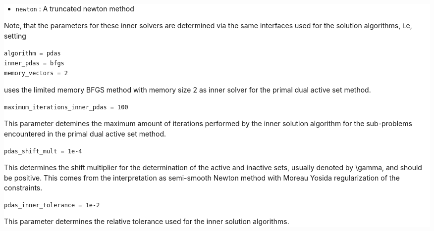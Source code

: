 - `newton` : A truncated newton method

Note, that the parameters for these inner solvers are determined via the same
interfaces used for the solution algorithms, i.e, setting

    algorithm = pdas
    inner_pdas = bfgs
    memory_vectors = 2

uses the limited memory BFGS method with memory size 2 as inner solver for the
primal dual active set method.

    maximum_iterations_inner_pdas = 100

This parameter detemines the maximum amount of iterations performed by the
inner solution algorithm for the sub-problems encountered in the primal
dual active set method.

    pdas_shift_mult = 1e-4

This determines the shift multiplier for the determination of the active and
inactive sets, usually denoted by \gamma, and should be positive. This comes from
the interpretation as semi-smooth Newton method with Moreau Yosida regularization
of the constraints.

    pdas_inner_tolerance = 1e-2

This parameter determines the relative tolerance used for the inner
solution algorithms.
